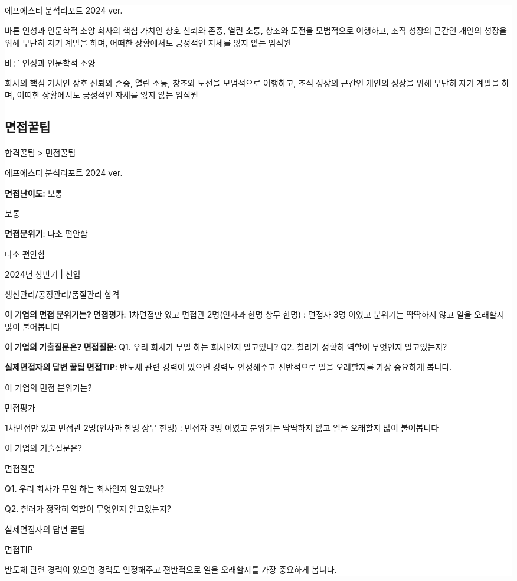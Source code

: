 에프에스티 분석리포트 2024 ver.

바른 인성과 인문학적 소양 회사의 핵심 가치인 상호 신뢰와 존중, 열린 소통, 창조와 도전을 모범적으로 이행하고, 조직 성장의 근간인 개인의 성장을 위해 부단히 자기 계발을 하며, 어떠한 상황에서도 긍정적인 자세를 잃지 않는 임직원

바른 인성과 인문학적 소양

회사의 핵심 가치인 상호 신뢰와 존중, 열린 소통, 창조와 도전을 모범적으로 이행하고, 조직 성장의 근간인 개인의 성장을 위해 부단히 자기 계발을 하며, 어떠한 상황에서도 긍정적인 자세를 잃지 않는 임직원

## 면접꿀팁

합격꿀팁 > 면접꿀팁

에프에스티 분석리포트 2024 ver.

**면접난이도**: 보통

보통

**면접분위기**: 다소 편안함

다소 편안함

2024년 상반기 | 신입

생산관리/공정관리/품질관리 합격

**이 기업의 면접 분위기는? 면접평가**: 1차면접만 있고 면접관 2명(인사과 한명  상무 한명) : 면접자 3명 이였고 분위기는 딱딱하지 않고 일을 오래할지 많이 불어봅니다

**이 기업의 기출질문은? 면접질문**: Q1. 우리 회사가 무얼 하는 회사인지 알고있나? Q2. 칠러가 정확히 역할이 무엇인지 알고있는지?

**실제면접자의 답변 꿀팁 면접TIP**: 반도체 관련 경력이 있으면 경력도 인정해주고 젼반적으로 일을 오래할지를 가장 중요하게 봅니다.

이 기업의 면접 분위기는?

면접평가

1차면접만 있고 면접관 2명(인사과 한명  상무 한명) : 면접자 3명 이였고 분위기는 딱딱하지 않고 일을 오래할지 많이 불어봅니다

이 기업의 기출질문은?

면접질문

Q1. 우리 회사가 무얼 하는 회사인지 알고있나?

Q2. 칠러가 정확히 역할이 무엇인지 알고있는지?

실제면접자의 답변 꿀팁

면접TIP

반도체 관련 경력이 있으면 경력도 인정해주고 젼반적으로 일을 오래할지를 가장 중요하게 봅니다.

